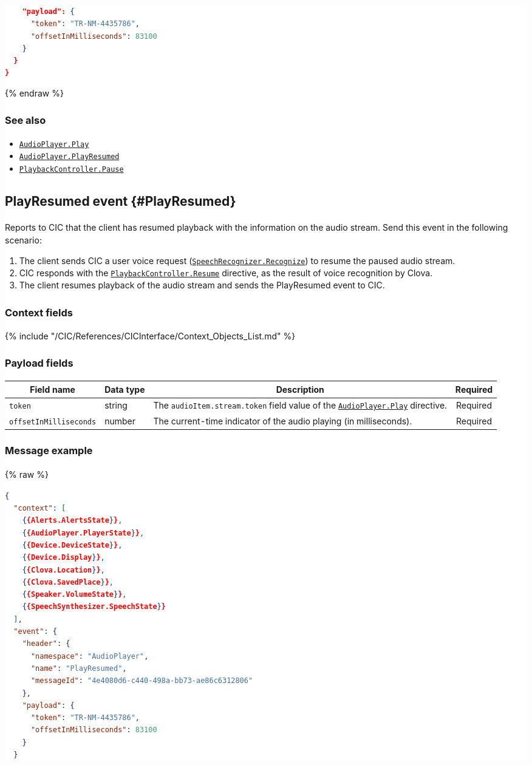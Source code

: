 ```json
    "payload": {
      "token": "TR-NM-4435786",
      "offsetInMilliseconds": 83100
    }
  }
}
```

{% endraw %}

### See also
* [`AudioPlayer.Play`](#Play)
* [`AudioPlayer.PlayResumed`](#PlayResumed)
* [`PlaybackController.Pause`](/CIC/References/CICInterface/PlaybackController.md#Pause)

## PlayResumed event {#PlayResumed}

Reports to CIC that the client has resumed playback with the information on the audio stream. Send this event in the following scenario:

1. The client sends CIC a user voice request ([`SpeechRecognizer.Recognize`](/CIC/References/CICInterface/SpeechRecognizer.md#Recognize)) to resume the paused audio stream.
2. CIC responds with the [`PlaybackController.Resume`](/CIC/References/CICInterface/PlaybackController.md#Resume) directive, as the result of voice recognition by Clova.
3. The client resumes playback of the audio stream and sends the PlayResumed event to CIC.

### Context fields

{% include "/CIC/References/CICInterface/Context_Objects_List.md" %}

### Payload fields

| Field name       | Data type    | Description                     | Required |
|---------------|---------|-----------------------------|:---------:|
| `token`                | string | The `audioItem.stream.token` field value of the [`AudioPlayer.Play`](#Play) directive. | Required |
| `offsetInMilliseconds` | number | The current-time indicator of the audio playing (in milliseconds).                         | Required  |

### Message example
{% raw %}

```json
{
  "context": [
    {{Alerts.AlertsState}},
    {{AudioPlayer.PlayerState}},
    {{Device.DeviceState}},
    {{Device.Display}},
    {{Clova.Location}},
    {{Clova.SavedPlace}},
    {{Speaker.VolumeState}},
    {{SpeechSynthesizer.SpeechState}}
  ],
  "event": {
    "header": {
      "namespace": "AudioPlayer",
      "name": "PlayResumed",
      "messageId": "4e4080d6-c440-498a-bb73-ae86c6312806"
    },
    "payload": {
      "token": "TR-NM-4435786",
      "offsetInMilliseconds": 83100
    }
  }
```